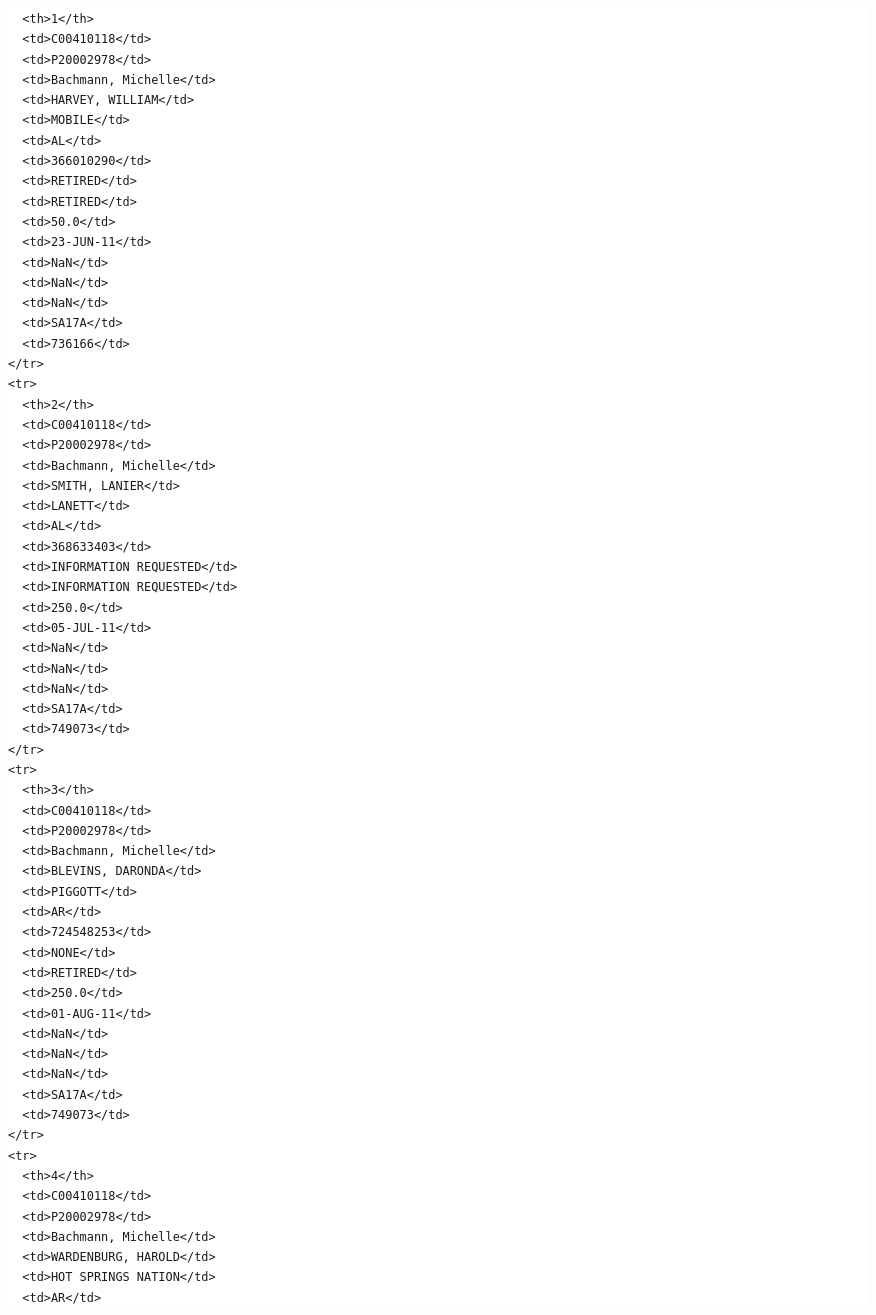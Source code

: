       <th>1</th>
      <td>C00410118</td>
      <td>P20002978</td>
      <td>Bachmann, Michelle</td>
      <td>HARVEY, WILLIAM</td>
      <td>MOBILE</td>
      <td>AL</td>
      <td>366010290</td>
      <td>RETIRED</td>
      <td>RETIRED</td>
      <td>50.0</td>
      <td>23-JUN-11</td>
      <td>NaN</td>
      <td>NaN</td>
      <td>NaN</td>
      <td>SA17A</td>
      <td>736166</td>
    </tr>
    <tr>
      <th>2</th>
      <td>C00410118</td>
      <td>P20002978</td>
      <td>Bachmann, Michelle</td>
      <td>SMITH, LANIER</td>
      <td>LANETT</td>
      <td>AL</td>
      <td>368633403</td>
      <td>INFORMATION REQUESTED</td>
      <td>INFORMATION REQUESTED</td>
      <td>250.0</td>
      <td>05-JUL-11</td>
      <td>NaN</td>
      <td>NaN</td>
      <td>NaN</td>
      <td>SA17A</td>
      <td>749073</td>
    </tr>
    <tr>
      <th>3</th>
      <td>C00410118</td>
      <td>P20002978</td>
      <td>Bachmann, Michelle</td>
      <td>BLEVINS, DARONDA</td>
      <td>PIGGOTT</td>
      <td>AR</td>
      <td>724548253</td>
      <td>NONE</td>
      <td>RETIRED</td>
      <td>250.0</td>
      <td>01-AUG-11</td>
      <td>NaN</td>
      <td>NaN</td>
      <td>NaN</td>
      <td>SA17A</td>
      <td>749073</td>
    </tr>
    <tr>
      <th>4</th>
      <td>C00410118</td>
      <td>P20002978</td>
      <td>Bachmann, Michelle</td>
      <td>WARDENBURG, HAROLD</td>
      <td>HOT SPRINGS NATION</td>
      <td>AR</td>